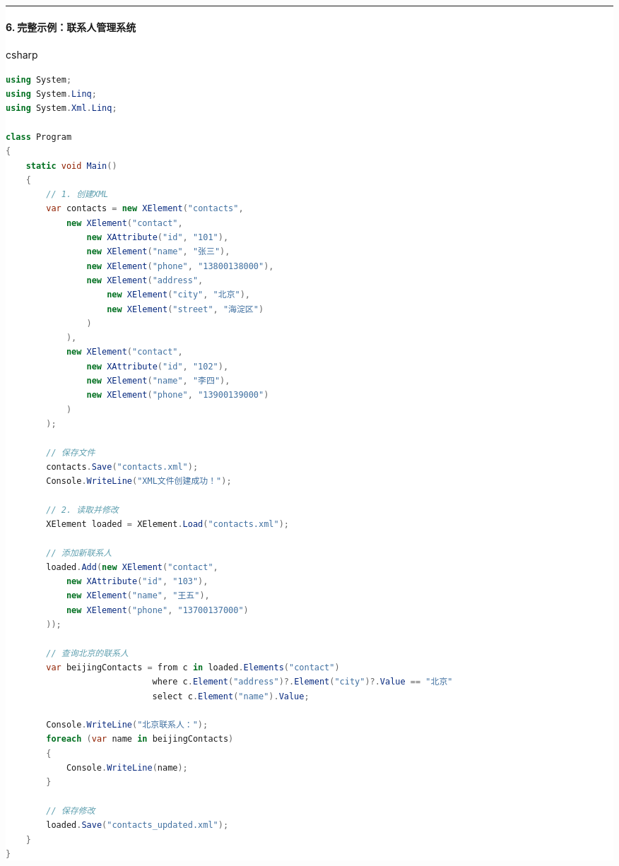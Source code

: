 ------

#### **6. 完整示例：联系人管理系统**

csharp

```csharp
using System;
using System.Linq;
using System.Xml.Linq;

class Program
{
    static void Main()
    {
        // 1. 创建XML
        var contacts = new XElement("contacts",
            new XElement("contact",
                new XAttribute("id", "101"),
                new XElement("name", "张三"),
                new XElement("phone", "13800138000"),
                new XElement("address",
                    new XElement("city", "北京"),
                    new XElement("street", "海淀区")
                )
            ),
            new XElement("contact",
                new XAttribute("id", "102"),
                new XElement("name", "李四"),
                new XElement("phone", "13900139000")
            )
        );

        // 保存文件
        contacts.Save("contacts.xml");
        Console.WriteLine("XML文件创建成功！");

        // 2. 读取并修改
        XElement loaded = XElement.Load("contacts.xml");

        // 添加新联系人
        loaded.Add(new XElement("contact",
            new XAttribute("id", "103"),
            new XElement("name", "王五"),
            new XElement("phone", "13700137000")
        ));

        // 查询北京的联系人
        var beijingContacts = from c in loaded.Elements("contact")
                             where c.Element("address")?.Element("city")?.Value == "北京"
                             select c.Element("name").Value;

        Console.WriteLine("北京联系人：");
        foreach (var name in beijingContacts)
        {
            Console.WriteLine(name);
        }

        // 保存修改
        loaded.Save("contacts_updated.xml");
    }
}
```
